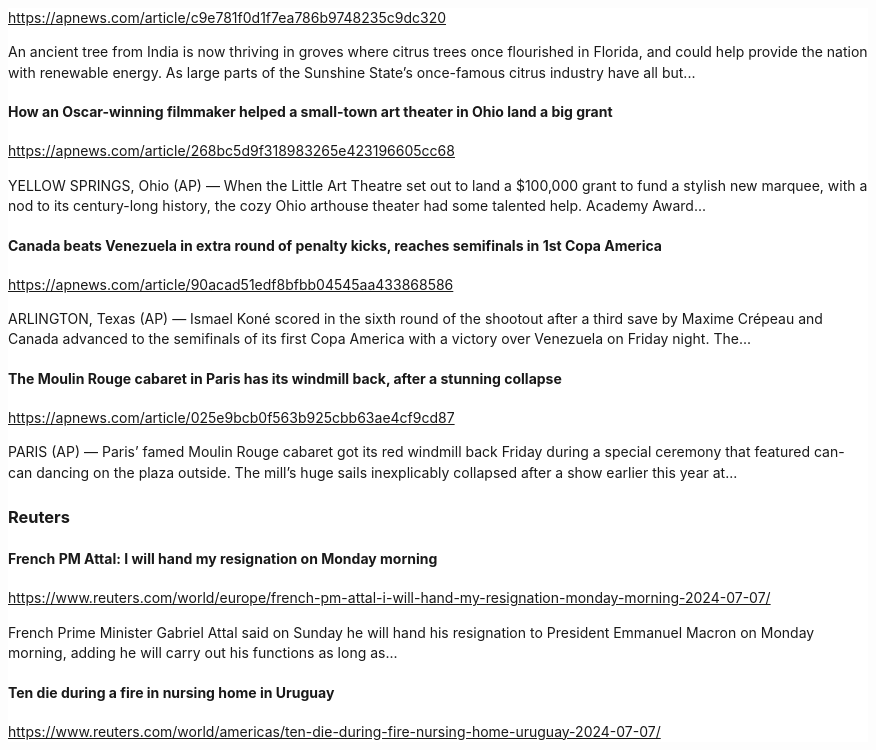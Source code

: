 <span style="color: blue!80!green"><https://apnews.com/article/c9e781f0d1f7ea786b9748235c9dc320></span>

An ancient tree from India is now thriving in groves where citrus trees
once flourished in Florida, and could help provide the nation with
renewable energy. As large parts of the Sunshine State’s once-famous
citrus industry have all but...

#### How an Oscar-winning filmmaker helped a small-town art theater in Ohio land a big grant

<span style="color: blue!80!green"><https://apnews.com/article/268bc5d9f318983265e423196605cc68></span>

YELLOW SPRINGS, Ohio (AP) — When the Little Art Theatre set out to land
a \$100,000 grant to fund a stylish new marquee, with a nod to its
century-long history, the cozy Ohio arthouse theater had some talented
help. Academy Award...

#### Canada beats Venezuela in extra round of penalty kicks, reaches semifinals in 1st Copa America

<span style="color: blue!80!green"><https://apnews.com/article/90acad51edf8bfbb04545aa433868586></span>

ARLINGTON, Texas (AP) — Ismael Koné scored in the sixth round of the
shootout after a third save by Maxime Crépeau and Canada advanced to the
semifinals of its first Copa America with a victory over Venezuela on
Friday night. The...

#### The Moulin Rouge cabaret in Paris has its windmill back, after a stunning collapse

<span style="color: blue!80!green"><https://apnews.com/article/025e9bcb0f563b925cbb63ae4cf9cd87></span>

PARIS (AP) — Paris’ famed Moulin Rouge cabaret got its red windmill back
Friday during a special ceremony that featured can-can dancing on the
plaza outside. The mill’s huge sails inexplicably collapsed after a show
earlier this year at...

### Reuters

#### French PM Attal: I will hand my resignation on Monday morning

<span style="color: blue!80!green"><https://www.reuters.com/world/europe/french-pm-attal-i-will-hand-my-resignation-monday-morning-2024-07-07/></span>

French Prime Minister Gabriel Attal said on Sunday he will hand his
resignation to President Emmanuel Macron on Monday morning, adding he
will carry out his functions as long as...

#### Ten die during a fire in nursing home in Uruguay

<span style="color: blue!80!green"><https://www.reuters.com/world/americas/ten-die-during-fire-nursing-home-uruguay-2024-07-07/></span>
